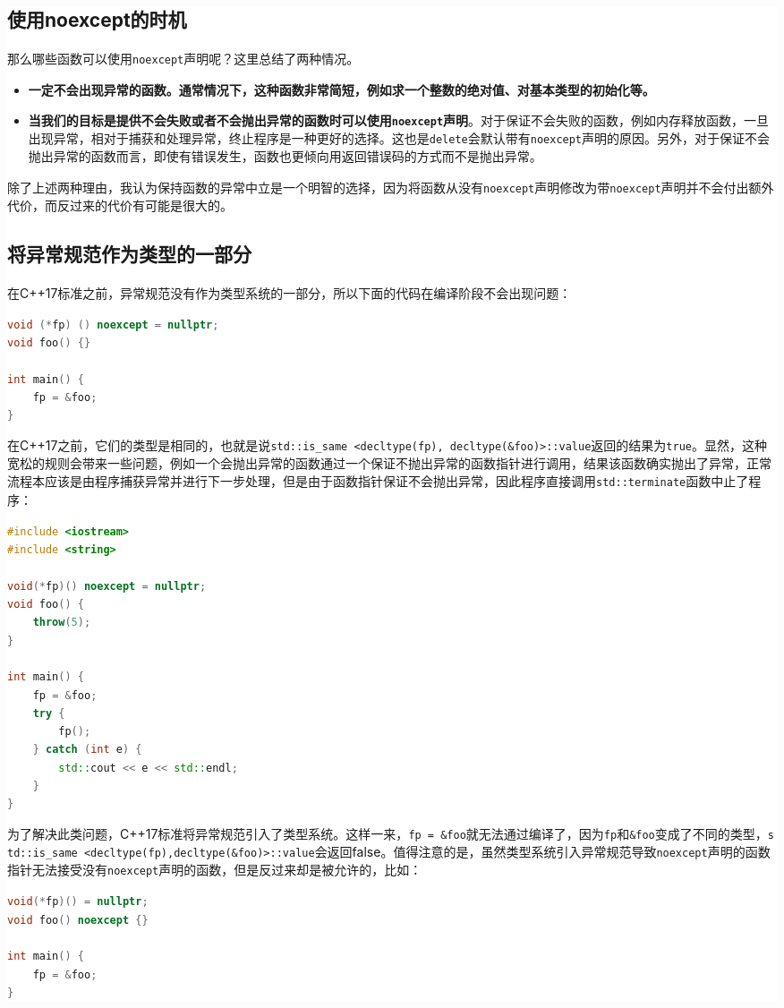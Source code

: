 ## 使用noexcept的时机

那么哪些函数可以使用`noexcept`声明呢？这里总结了两种情况。

- **一定不会出现异常的函数。通常情况下，这种函数非常简短，例如求一个整数的绝对值、对基本类型的初始化等。**

- **当我们的目标是提供不会失败或者不会抛出异常的函数时可以使用`noexcept`声明**。对于保证不会失败的函数，例如内存释放函数，一旦出现异常，相对于捕获和处理异常，终止程序是一种更好的选择。这也是`delete`会默认带有`noexcept`声明的原因。另外，对于保证不会抛出异常的函数而言，即使有错误发生，函数也更倾向用返回错误码的方式而不是抛出异常。

除了上述两种理由，我认为保持函数的异常中立是一个明智的选择，因为将函数从没有`noexcept`声明修改为带`noexcept`声明并不会付出额外代价，而反过来的代价有可能是很大的。

## 将异常规范作为类型的一部分

在C++17标准之前，异常规范没有作为类型系统的一部分，所以下面的代码在编译阶段不会出现问题：

```cpp
void (*fp) () noexcept = nullptr;
void foo() {}

int main() {
	fp = &foo;
}
```

在C++17之前，它们的类型是相同的，也就是说`std::is_same <decltype(fp), decltype(&foo)>::value`返回的结果为`true`。显然，这种宽松的规则会带来一些问题，例如一个会抛出异常的函数通过一个保证不抛出异常的函数指针进行调用，结果该函数确实抛出了异常，正常流程本应该是由程序捕获异常并进行下一步处理，但是由于函数指针保证不会抛出异常，因此程序直接调用`std::terminate`函数中止了程序：

```cpp
#include <iostream>
#include <string>

void(*fp)() noexcept = nullptr;
void foo() {
	throw(5);
}

int main() {
	fp = &foo;
	try {
		fp();
	} catch (int e) {
		std::cout << e << std::endl;
	}
}
```

为了解决此类问题，C++17标准将异常规范引入了类型系统。这样一来，`fp = &foo`就无法通过编译了，因为`fp`和`&foo`变成了不同的类型，`std::is_same <decltype(fp),decltype(&foo)>::value`会返回false。值得注意的是，虽然类型系统引入异常规范导致`noexcept`声明的函数指针无法接受没有`noexcept`声明的函数，但是反过来却是被允许的，比如：

```cpp
void(*fp)() = nullptr;
void foo() noexcept {}

int main() {
	fp = &foo;
}
```
